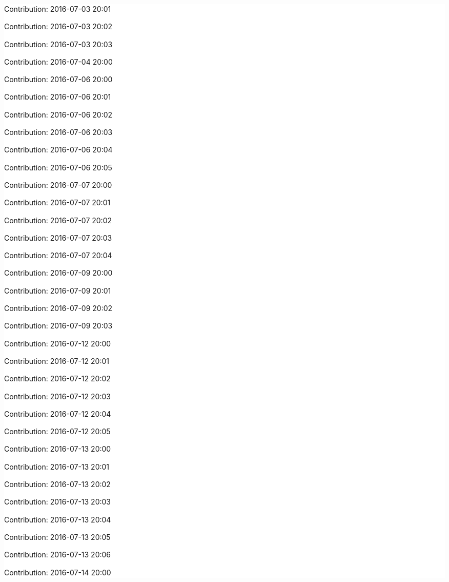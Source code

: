 Contribution: 2016-07-03 20:01

Contribution: 2016-07-03 20:02

Contribution: 2016-07-03 20:03

Contribution: 2016-07-04 20:00

Contribution: 2016-07-06 20:00

Contribution: 2016-07-06 20:01

Contribution: 2016-07-06 20:02

Contribution: 2016-07-06 20:03

Contribution: 2016-07-06 20:04

Contribution: 2016-07-06 20:05

Contribution: 2016-07-07 20:00

Contribution: 2016-07-07 20:01

Contribution: 2016-07-07 20:02

Contribution: 2016-07-07 20:03

Contribution: 2016-07-07 20:04

Contribution: 2016-07-09 20:00

Contribution: 2016-07-09 20:01

Contribution: 2016-07-09 20:02

Contribution: 2016-07-09 20:03

Contribution: 2016-07-12 20:00

Contribution: 2016-07-12 20:01

Contribution: 2016-07-12 20:02

Contribution: 2016-07-12 20:03

Contribution: 2016-07-12 20:04

Contribution: 2016-07-12 20:05

Contribution: 2016-07-13 20:00

Contribution: 2016-07-13 20:01

Contribution: 2016-07-13 20:02

Contribution: 2016-07-13 20:03

Contribution: 2016-07-13 20:04

Contribution: 2016-07-13 20:05

Contribution: 2016-07-13 20:06

Contribution: 2016-07-14 20:00
